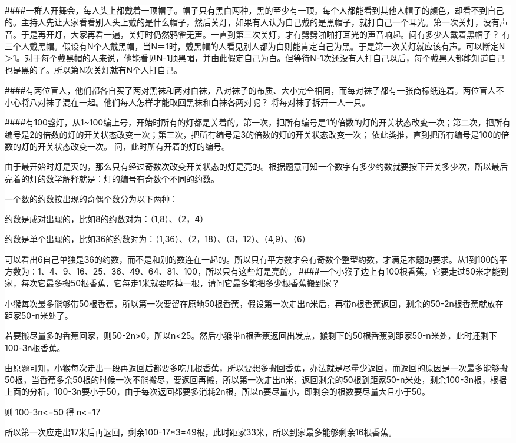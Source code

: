 ####一群人开舞会，每人头上都戴着一顶帽子。帽子只有黑白两种，黑的至少有一顶。每个人都能看到其他人帽子的颜色，却看不到自己的。主持人先让大家看看别人头上戴的是什么帽子，然后关灯，如果有人认为自己戴的是黑帽子，就打自己一个耳光。第一次关灯，没有声音。于是再开灯，大家再看一遍，关灯时仍然鸦雀无声。一直到第三次关灯，才有劈劈啪啪打耳光的声音响起。问有多少人戴着黑帽子？
有三个人戴黑帽。假设有N个人戴黑帽，当N＝1时，戴黑帽的人看见别人都为白则能肯定自己为黑。于是第一次关灯就应该有声。可以断定N＞1。对于每个戴黑帽的人来说，他能看见N-1顶黑帽，并由此假定自己为白。但等待N-1次还没有人打自己以后，每个戴黑人都能知道自己也是黑的了。所以第N次关灯就有N个人打自己。

####有两位盲人，他们都各自买了两对黑袜和两对白袜，八对袜子的布质、大小完全相同，而每对袜子都有一张商标纸连着。两位盲人不小心将八对袜子混在一起。他们每人怎样才能取回黑袜和白袜各两对呢？
将每对袜子拆开一人一只。

####有100盏灯，从1~100编上号，开始时所有的灯都是关着的。第一次，把所有编号是1的倍数的灯的开关状态改变一次；第二次，把所有编号是2的倍数的灯的开关状态改变一次；第三次，把所有编号是3的倍数的灯的开关状态改变一次；  依此类推，直到把所有编号是100的倍数的灯的开关状态改变一次。 问，此时所有开着的灯的编号。

由于最开始时灯是灭的，那么只有经过奇数次改变开关状态的灯是亮的。根据题意可知一个数字有多少约数就要按下开关多少次，所以最后亮着的灯的数学解释就是：灯的编号有奇数个不同的约数。

一个数的约数按出现的奇偶个数分为以下两种：

约数是成对出现的，比如8的约数对为：（1,8）、（2，4）

约数是单个出现的，比如36的约数对为：（1,36）、（2，18）、（3，12）、（4,9）、（6）

可以看出6自己单独是36的约数，而不是和别的数连在一起的。所以只有平方数才会有奇数个整型约数，才满足本题的要求。从1到100的平方数为：1、4、9、16、25、36、49、64、81、100，所以只有这些灯是亮的。
####一个小猴子边上有100根香蕉，它要走过50米才能到家，每次它最多搬50根香蕉，它每走1米就要吃掉一根，请问它最多能把多少根香蕉搬到家？

小猴每次最多能够带50根香蕉，所以第一次要留在原地50根香蕉，假设第一次走出n米后，再带n根香蕉返回，剩余的50-2n根香蕉就放在距家50-n米处了。

若要搬尽量多的香蕉回家，则50-2n>0，所以n<25。然后小猴带n根香蕉返回出发点，搬剩下的50根香蕉到距家50-n米处，此时还剩下100-3n根香蕉。

由原题可知，小猴每次走出一段再返回后都要多吃几根香蕉，所以要想多搬回香蕉，办法就是尽量少返回，而返回的原因是一次最多能够搬50根，当香蕉多余50根的时候一次不能搬尽，要返回再搬，所以第一次走出n米，返回剩余的50根到距家50-n米处，剩余100-3n根，根据上面的分析，100-3n要小于50，由于每次返回都要多消耗2n根，所以n要尽量小，即剩余的根数要尽量大且小于50。

则 100-3n<=50
得 n<=17

所以第一次应走出17米后再返回，剩余100-17*3=49根，此时距家33米，所以到家最多能够剩余16根香蕉。

